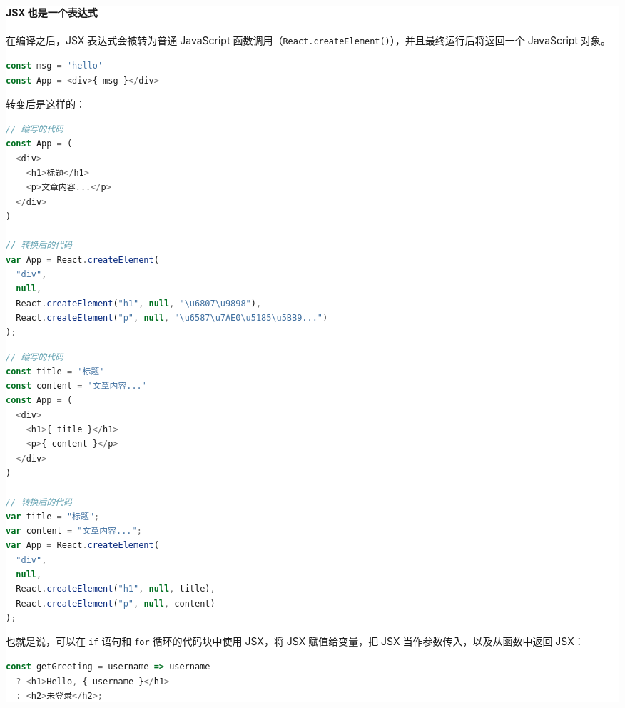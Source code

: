 #### JSX 也是一个表达式

在编译之后，JSX 表达式会被转为普通 JavaScript 函数调用（`React.createElement()`），并且最终运行后将返回一个 JavaScript 对象。

```js
const msg = 'hello'
const App = <div>{ msg }</div>
```

转变后是这样的：

```js
// 编写的代码
const App = (
  <div>
    <h1>标题</h1>
    <p>文章内容...</p>
  </div>
)

// 转换后的代码
var App = React.createElement(
  "div",
  null,
  React.createElement("h1", null, "\u6807\u9898"),
  React.createElement("p", null, "\u6587\u7AE0\u5185\u5BB9...")
);

```

```js
// 编写的代码
const title = '标题'
const content = '文章内容...'
const App = (
  <div>
    <h1>{ title }</h1>
    <p>{ content }</p>
  </div>
)

// 转换后的代码
var title = "标题";
var content = "文章内容...";
var App = React.createElement(
  "div",
  null,
  React.createElement("h1", null, title),
  React.createElement("p", null, content)
);
```

也就是说，可以在 `if` 语句和 `for` 循环的代码块中使用 JSX，将 JSX 赋值给变量，把 JSX 当作参数传入，以及从函数中返回 JSX：

```js
const getGreeting = username => username
  ? <h1>Hello, { username }</h1>
  : <h2>未登录</h2>;
```
